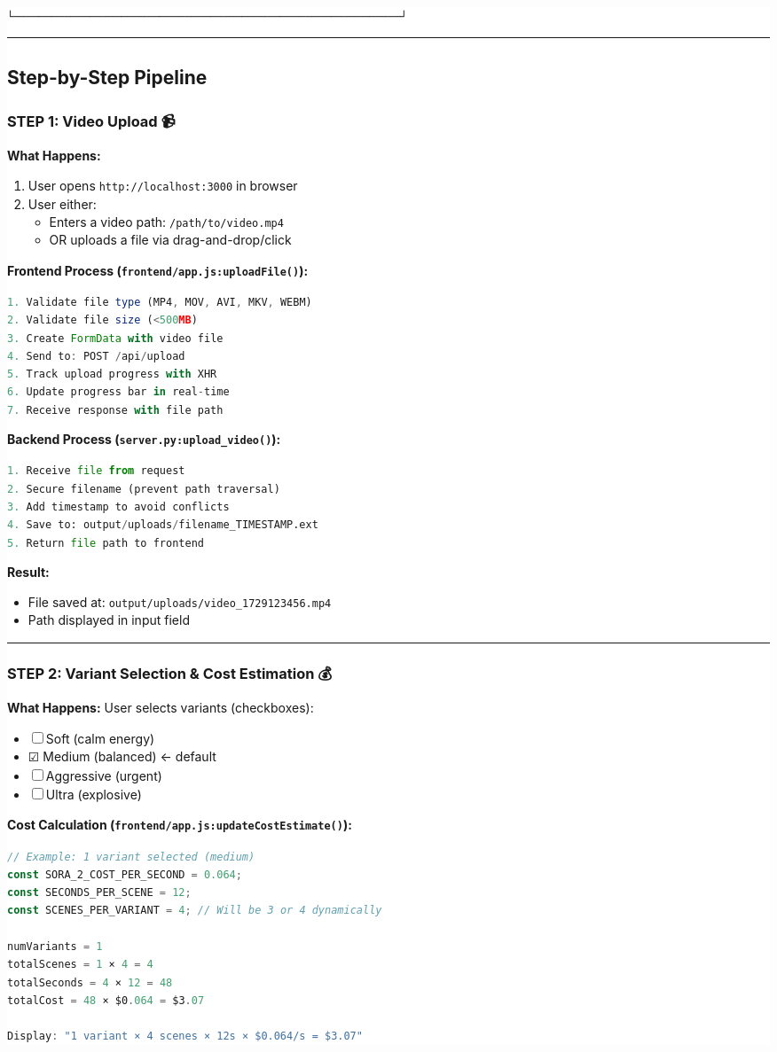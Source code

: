 ```
└─────────────────────────────────────────────────────────────┘
```

---

## Step-by-Step Pipeline

### **STEP 1: Video Upload** 📹

**What Happens:**
1. User opens `http://localhost:3000` in browser
2. User either:
   - Enters a video path: `/path/to/video.mp4`
   - OR uploads a file via drag-and-drop/click

**Frontend Process (`frontend/app.js:uploadFile()`):**
```javascript
1. Validate file type (MP4, MOV, AVI, MKV, WEBM)
2. Validate file size (<500MB)
3. Create FormData with video file
4. Send to: POST /api/upload
5. Track upload progress with XHR
6. Update progress bar in real-time
7. Receive response with file path
```

**Backend Process (`server.py:upload_video()`):**
```python
1. Receive file from request
2. Secure filename (prevent path traversal)
3. Add timestamp to avoid conflicts
4. Save to: output/uploads/filename_TIMESTAMP.ext
5. Return file path to frontend
```

**Result:**
- File saved at: `output/uploads/video_1729123456.mp4`
- Path displayed in input field

---

### **STEP 2: Variant Selection & Cost Estimation** 💰

**What Happens:**
User selects variants (checkboxes):
- ☐ Soft (calm energy)
- ☑ Medium (balanced) ← default
- ☐ Aggressive (urgent)
- ☐ Ultra (explosive)

**Cost Calculation (`frontend/app.js:updateCostEstimate()`):**
```javascript
// Example: 1 variant selected (medium)
const SORA_2_COST_PER_SECOND = 0.064;
const SECONDS_PER_SCENE = 12;
const SCENES_PER_VARIANT = 4; // Will be 3 or 4 dynamically

numVariants = 1
totalScenes = 1 × 4 = 4
totalSeconds = 4 × 12 = 48
totalCost = 48 × $0.064 = $3.07

Display: "1 variant × 4 scenes × 12s × $0.064/s = $3.07"
```
